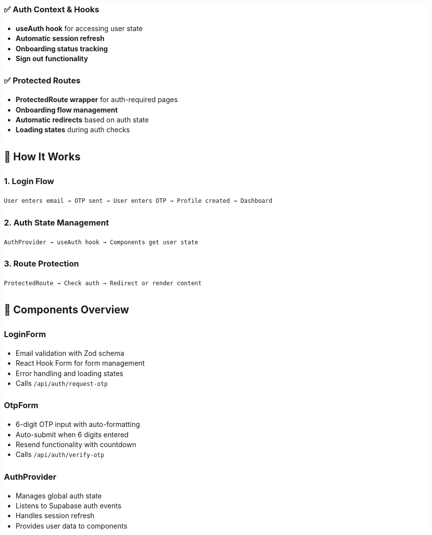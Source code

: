 ### ✅ **Auth Context & Hooks**
- **useAuth hook** for accessing user state
- **Automatic session refresh**
- **Onboarding status tracking**
- **Sign out functionality**

### ✅ **Protected Routes**
- **ProtectedRoute wrapper** for auth-required pages
- **Onboarding flow management**
- **Automatic redirects** based on auth state
- **Loading states** during auth checks

## 🎯 How It Works

### **1. Login Flow**
```
User enters email → OTP sent → User enters OTP → Profile created → Dashboard
```

### **2. Auth State Management**
```
AuthProvider → useAuth hook → Components get user state
```

### **3. Route Protection**
```
ProtectedRoute → Check auth → Redirect or render content
```

## 📱 Components Overview

### **LoginForm**
- Email validation with Zod schema
- React Hook Form for form management
- Error handling and loading states
- Calls `/api/auth/request-otp`

### **OtpForm**
- 6-digit OTP input with auto-formatting
- Auto-submit when 6 digits entered
- Resend functionality with countdown
- Calls `/api/auth/verify-otp`

### **AuthProvider**
- Manages global auth state
- Listens to Supabase auth events
- Handles session refresh
- Provides user data to components
